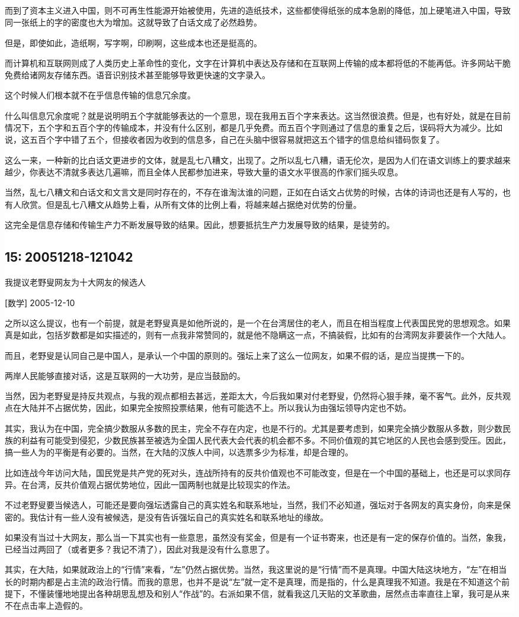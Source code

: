 而到了资本主义进入中国，则不可再生性能源开始被使用，先进的造纸技术，这些都使得纸张的成本急剧的降低，加上硬笔进入中国，导致同一张纸上的字的密度也大为增加。这就导致了白话文成了必然趋势。 

但是，即使如此，造纸啊，写字啊，印刷啊，这些成本也还是挺高的。 

而计算机和互联网则成了人类历史上革命性的变化，文字在计算机中表达及存储和在互联网上传输的成本都将低的不能再低。许多网站干脆免费给诸网友存储东西。语音识别技术甚至能够导致更快速的文字录入。 

这个时候人们根本就不在乎信息传输的信息冗余度。 

什么叫信息冗余度呢？就是说明明五个字就能够表达的一个意思，现在我用五百个字来表达。这当然很浪费。但是，也有好处，就是在目前情况下，五个字和五百个字的传输成本，并没有什么区别，都是几乎免费。而五百个字则通过了信息的重复之后，误码将大为减少。比如说，这五百个字中错了五个，但接收者因为收到的信息多，自己在头脑中很容易就把这五个错字的信息给纠错码恢复了。 

这么一来，一种新的比白话文更进步的文体，就是乱七八糟文，出现了。之所以乱七八糟，语无伦次，是因为人们在语文训练上的要求越来越少，你表达不清就多表达几遍嘛，而且全体人民都参加进来，导致大量的语文水平很高的作家们摇头叹息。 

当然，乱七八糟文和白话文和文言文是同时存在的，不存在谁淘汰谁的问题，正如在白话文占优势的时候，古体的诗词也还是有人写的，也有人欣赏。但是乱七八糟文从趋势上看，从所有文体的比例上看，将越来越占据绝对优势的份量。 

这完全是信息存储和传输生产力不断发展导致的结果。因此，想要抵抗生产力发展导致的结果，是徒劳的。

## 15: 20051218-121042

我提议老野叟网友为十大网友的候选人  

[数学]  2005-12-10 

之所以这么提议，也有一个前提，就是老野叟真是如他所说的，是一个在台湾居住的老人，而且在相当程度上代表国民党的思想观念。如果真是如此，包括岁数都是如实描述的，则有一点我非常赞同的，就是他不隐瞒这一点，不搞装假，比如有的台湾网友非要装作一个大陆人。 

而且，老野叟是认同自己是中国人，是承认一个中国的原则的。强坛上来了这么一位网友，如果不假的话，是应当提携一下的。 

两岸人民能够直接对话，这是互联网的一大功劳，是应当鼓励的。 

当然，因为老野叟是持反共观点，与我的观点都相去甚远，差距太大，今后我如果对付老野叟，仍然将心狠手辣，毫不客气。此外，反共观点在大陆并不占据优势，因此，如果完全按照投票结果，他有可能选不上。所以我认为由强坛领导内定也不妨。 

其实，我认为在中国，完全搞少数服从多数的民主，完全不存在内定，也是不行的。尤其是要考虑到，如果完全搞少数服从多数，则少数民族的利益有可能受到侵犯，少数民族甚至被选为全国人民代表大会代表的机会都不多。不同价值观的其它地区的人民也会感到受压。因此，搞一些人为的平衡是有必要的。当然，在大陆的汉族人中间，以选票多少为标准，却是合理的。 

比如连战今年访问大陆，国民党是共产党的死对头，连战所持有的反共价值观也不可能改变，但是在一个中国的基础上，也还是可以求同存异。在台湾，反共价值观占据优势地位，因此一国两制也就是比较现实的作法。 

不过老野叟要当候选人，可能还是要向强坛透露自己的真实姓名和联系地址，当然，我们不必知道，强坛对于各网友的真实身份，向来是保密的。我估计有一些人没有被候选，是没有告诉强坛自己的真实姓名和联系地址的缘故。 

如果没有当过十大网友，那么当一下其实也有一些意思，虽然没有奖金，但是有一个证书寄来，也还是有一定的保存价值的。当然，象我，已经当过两回了（或者更多？我记不清了），因此对我是没有什么意思了。 

其实，在大陆，如果就政治上的“行情”来看，“左”仍然占据优势。当然，我这里说的是“行情”而不是真理。中国大陆这块地方，“左”在相当长的时期内都是占主流的政治行情。而我的意思，也并不是说“左”就一定不是真理，而是指的，什么是真理我不知道。我是在不知道这个前提下，不懂装懂地地提出各种胡思乱想及和别人“作战”的。右派如果不信，就看我这几天贴的文革歌曲，居然点击率直往上窜，我可是从来不在点击率上造假的。 

